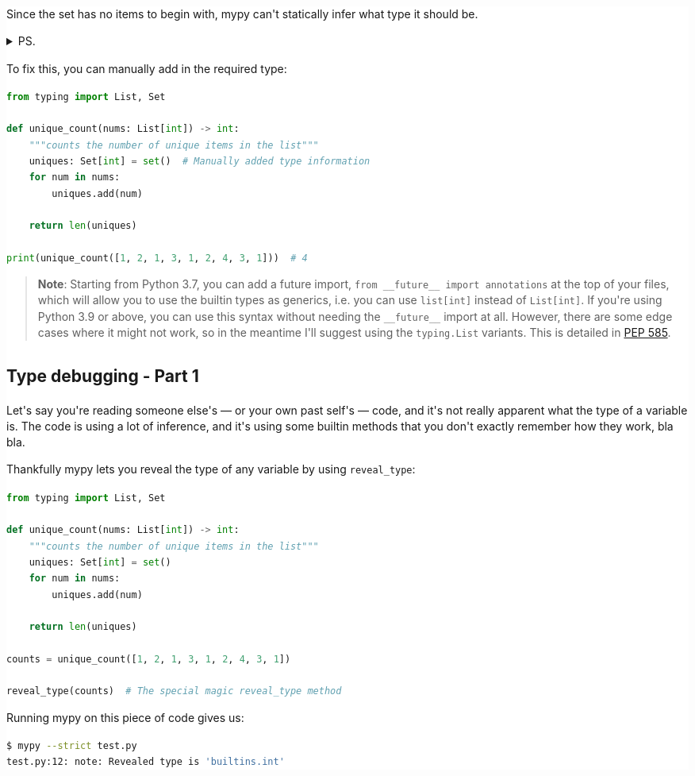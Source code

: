 Since the set has no items to begin with, mypy can't statically infer what type it should be.

<details><summary>PS.</summary></details>

To fix this, you can manually add in the required type:

```python
from typing import List, Set

def unique_count(nums: List[int]) -> int:
    """counts the number of unique items in the list"""
    uniques: Set[int] = set()  # Manually added type information
    for num in nums:
        uniques.add(num)

    return len(uniques)

print(unique_count([1, 2, 1, 3, 1, 2, 4, 3, 1]))  # 4
```

> **Note**: Starting from Python 3.7, you can add a future import, `from __future__ import annotations` at the top of your files, which will allow you to use the builtin types as generics, i.e. you can use `list[int]` instead of `List[int]`. If you're using Python 3.9 or above, you can use this syntax without needing the `__future__` import at all. However, there are some edge cases where it might not work, so in the meantime I'll suggest using the `typing.List` variants. This is detailed in [PEP 585](https://www.python.org/dev/peps/pep-0585/).

## Type debugging - Part 1

Let's say you're reading someone else's — or your own past self's — code, and it's not really apparent what the type of a variable is. The code is using a lot of inference, and it's using some builtin methods that you don't exactly remember how they work, bla bla.

Thankfully mypy lets you reveal the type of any variable by using `reveal_type`:

```python
from typing import List, Set

def unique_count(nums: List[int]) -> int:
    """counts the number of unique items in the list"""
    uniques: Set[int] = set()
    for num in nums:
        uniques.add(num)

    return len(uniques)

counts = unique_count([1, 2, 1, 3, 1, 2, 4, 3, 1])

reveal_type(counts)  # The special magic reveal_type method
```

Running mypy on this piece of code gives us:

```bash
$ mypy --strict test.py
test.py:12: note: Revealed type is 'builtins.int'
```
